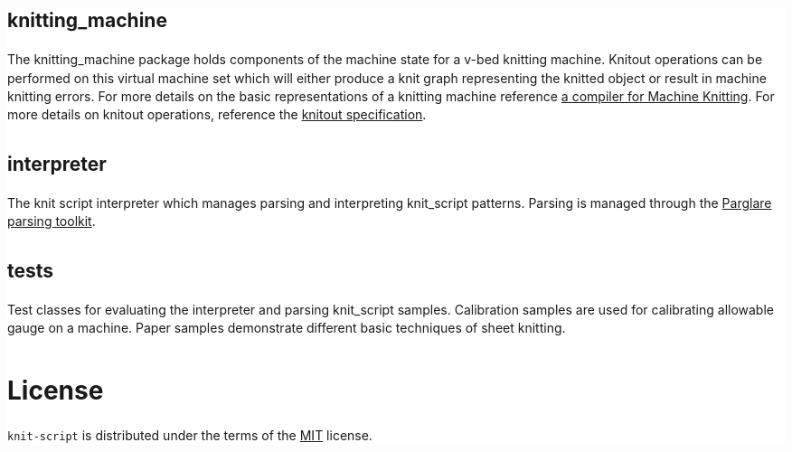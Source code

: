 ## knitting_machine
The knitting_machine package holds components of the machine state for a v-bed knitting machine. Knitout operations can be performed on this virtual machine set which will either produce a knit graph representing the knitted object or result in machine knitting errors. For more details on the basic representations of a knitting machine reference [a compiler for Machine Knitting](https://dl.acm.org/doi/10.1145/2897824.2925940). For more details on knitout operations, reference the [knitout specification](https://textiles-lab.github.io/knitout/knitout.html).

## interpreter
The knit script interpreter which manages parsing and interpreting knit_script patterns. Parsing is managed through the [Parglare parsing toolkit](http://www.igordejanovic.net/parglare/0.16.0/).

## tests
Test classes for evaluating the interpreter and parsing knit_script samples. Calibration samples are used for calibrating allowable gauge on a machine. Paper samples demonstrate different basic techniques of sheet knitting. 

# License

`knit-script` is distributed under the terms of the [MIT](https://spdx.org/licenses/MIT.html) license.